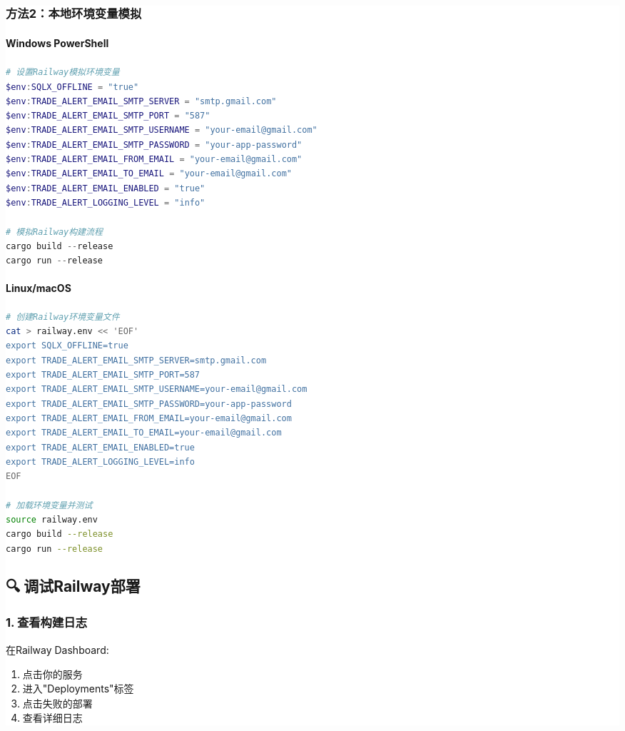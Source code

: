 ```bash
```

### 方法2：本地环境变量模拟

#### Windows PowerShell
```powershell
# 设置Railway模拟环境变量
$env:SQLX_OFFLINE = "true"
$env:TRADE_ALERT_EMAIL_SMTP_SERVER = "smtp.gmail.com"
$env:TRADE_ALERT_EMAIL_SMTP_PORT = "587"
$env:TRADE_ALERT_EMAIL_SMTP_USERNAME = "your-email@gmail.com"
$env:TRADE_ALERT_EMAIL_SMTP_PASSWORD = "your-app-password"
$env:TRADE_ALERT_EMAIL_FROM_EMAIL = "your-email@gmail.com"
$env:TRADE_ALERT_EMAIL_TO_EMAIL = "your-email@gmail.com"
$env:TRADE_ALERT_EMAIL_ENABLED = "true"
$env:TRADE_ALERT_LOGGING_LEVEL = "info"

# 模拟Railway构建流程
cargo build --release
cargo run --release
```

#### Linux/macOS
```bash
# 创建Railway环境变量文件
cat > railway.env << 'EOF'
export SQLX_OFFLINE=true
export TRADE_ALERT_EMAIL_SMTP_SERVER=smtp.gmail.com
export TRADE_ALERT_EMAIL_SMTP_PORT=587
export TRADE_ALERT_EMAIL_SMTP_USERNAME=your-email@gmail.com
export TRADE_ALERT_EMAIL_SMTP_PASSWORD=your-app-password
export TRADE_ALERT_EMAIL_FROM_EMAIL=your-email@gmail.com
export TRADE_ALERT_EMAIL_TO_EMAIL=your-email@gmail.com
export TRADE_ALERT_EMAIL_ENABLED=true
export TRADE_ALERT_LOGGING_LEVEL=info
EOF

# 加载环境变量并测试
source railway.env
cargo build --release
cargo run --release
```

## 🔍 调试Railway部署

### 1. 查看构建日志
在Railway Dashboard:
1. 点击你的服务
2. 进入"Deployments"标签
3. 点击失败的部署
4. 查看详细日志
